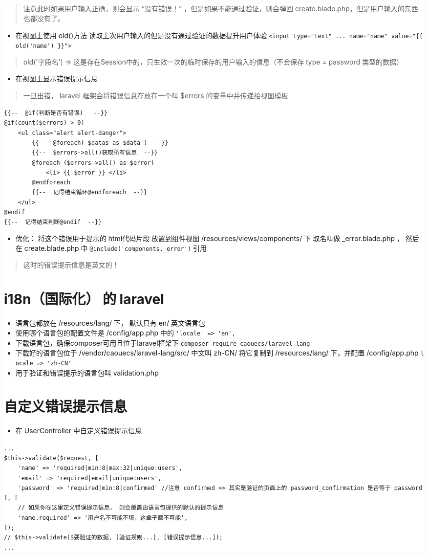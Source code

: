 > 注意此时如果用户输入正确，则会显示 “没有错误！” ，但是如果不能通过验证，则会弹回 create.blade.php，但是用户输入的东西也都没有了。

* 在视图上使用 old()方法 读取上次用户输入的但是没有通过验证的数据提升用户体验 `<input type="text" ... name="name" value="{{ old('name') }}">`

> old('字段名') => 这是存在Session中的，只生效一次的临时保存的用户输入的信息（不会保存 type = password 类型的数据）

* 在视图上显示错误提示信息

> 一旦出错， laravel 框架会将错误信息存放在一个叫 $errors 的变量中并传递给视图模板

```
{{--  @if(判断是否有错误)   --}}
@if(count($errors) > 0)
    <ul class="alert alert-danger">
        {{--  @foreach( $datas as $data )  --}}
        {{--  $errors->all()获取所有信息  --}}
        @foreach ($errors->all() as $error)
            <li> {{ $error }} </li>
        @endforeach
        {{--  记得结束循环@endforeach  --}}
    </ul>
@endif
{{--  记得结束判断@endif  --}}
```

* 优化： 将这个错误用于提示的 html代码片段 放置到组件视图 /resources/views/components/ 下 取名叫做 _error.blade.php ， 然后在 create.blade.php 中 `@include('components._error')` 引用

> 这时的错误提示信息是英文的！

# i18n（国际化） 的 laravel
* 语言包都放在 /resources/lang/ 下， 默认只有 en/ 英文语言包
* 使用哪个语言包的配置文件是 /config/app.php 中的 `'locale' => 'en',` 
* 下载语言包，确保composer可用且位于laravel框架下 `composer require caouecs/laravel-lang`
* 下载好的语言包位于 /vendor/caouecs/laravel-lang/src/ 中文叫 zh-CN/ 将它复制到 /resources/lang/ 下，并配置 /config/app.php `locale => 'zh-CN'`
* 用于验证和错误提示的语言包叫 validation.php

# 自定义错误提示信息
* 在 UserController 中自定义错误提示信息
```
...
$this->validate($request, [
    'name' => 'required|min:8|max:32|unique:users',
    'email' => 'required|email|unique:users',
    'password' => 'required|min:8|confirmed' //注意 confirmed => 其实是验证的页面上的 password_confirmation 是否等于 password
], [
    // 如果你在这里定义错误提示信息， 则会覆盖由语言包提供的默认的提示信息
    'name.required' => '用户名不可能不填，这辈子都不可能',
]);
// $this->validate($要验证的数据, [验证规则...], [错误提示信息...]);
...
```

